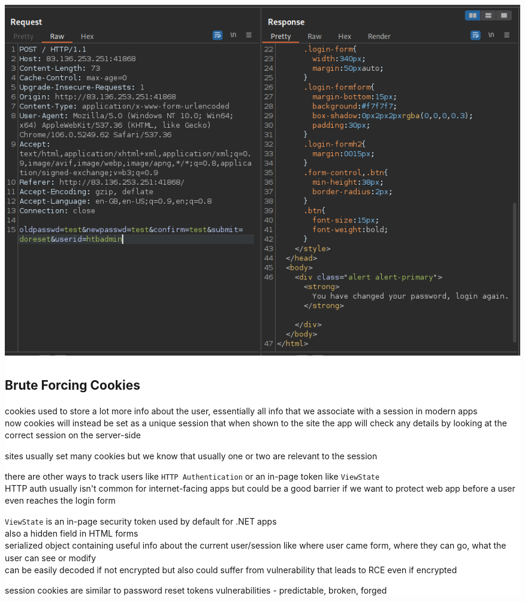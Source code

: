 ![](Images/Pasted%20image%2020240221171552.png)

## Brute Forcing Cookies

cookies used to store a lot more info about the user, essentially all info that we associate with a session in modern apps   
now cookies will instead be set as a unique session that when shown to the site the app will check any details by looking at the correct session on the server-side 

sites usually set many cookies but we know that usually one or two are relevant to the session

there are other ways to track users like `HTTP Authentication` or an in-page token like `ViewState`  
HTTP auth usually isn't common for internet-facing apps but could be a good barrier if we want to protect web app before a user even reaches the login form 

`ViewState` is an in-page security token used by default for .NET apps   
also a hidden field in HTML forms   
serialized object containing useful info about the current user/session like where user came form, where they can go, what the user can see or modify   
can be easily decoded if not encrypted but also could suffer from vulnerability that leads to RCE even if encrypted 

session cookies are similar to password reset tokens vulnerabilities - predictable, broken, forged
